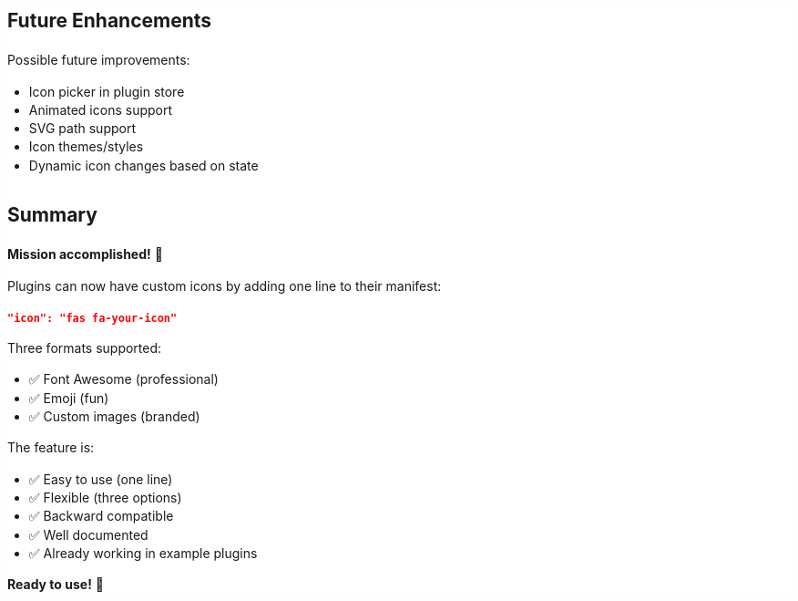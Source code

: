 ## Future Enhancements

Possible future improvements:
- Icon picker in plugin store
- Animated icons support
- SVG path support
- Icon themes/styles
- Dynamic icon changes based on state

## Summary

**Mission accomplished!** 🎉

Plugins can now have custom icons by adding one line to their manifest:

```json
"icon": "fas fa-your-icon"
```

Three formats supported:
- ✅ Font Awesome (professional)
- ✅ Emoji (fun)
- ✅ Custom images (branded)

The feature is:
- ✅ Easy to use (one line)
- ✅ Flexible (three options)
- ✅ Backward compatible
- ✅ Well documented
- ✅ Already working in example plugins

**Ready to use!** 🚀

